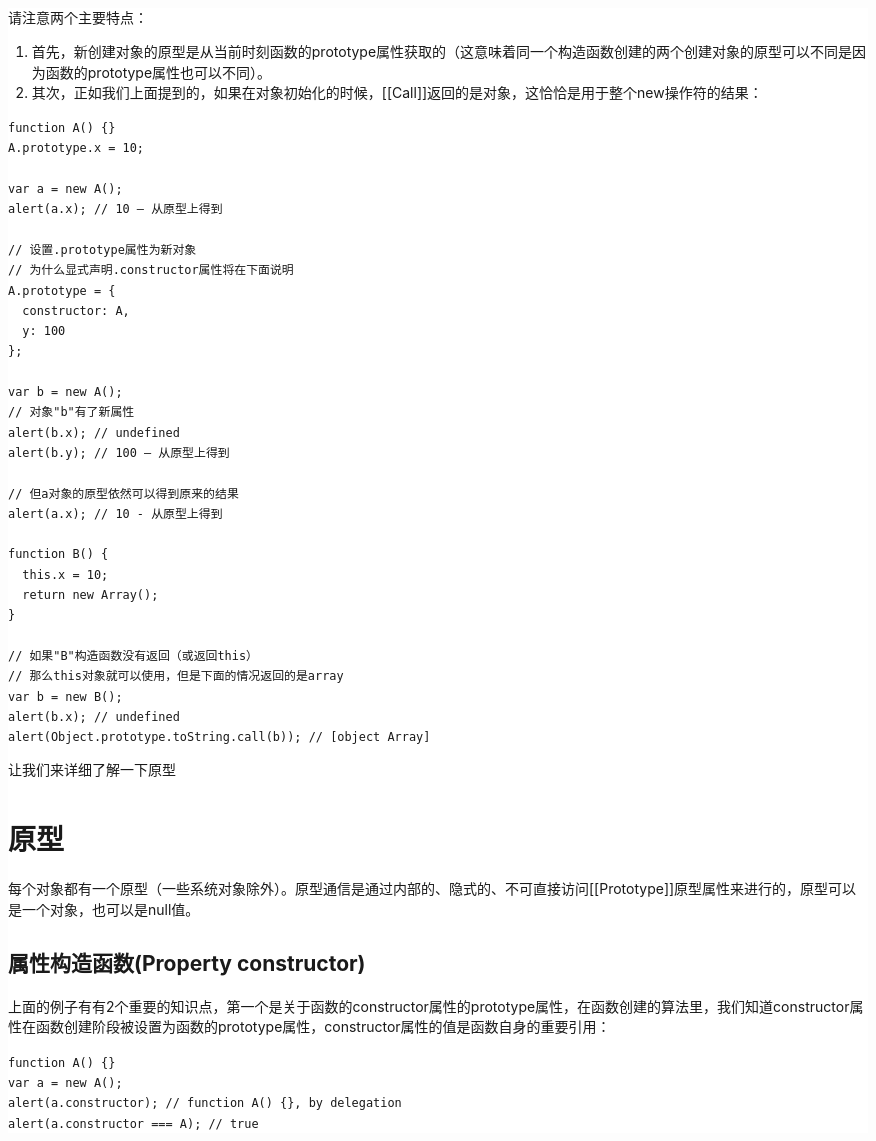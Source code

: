 请注意两个主要特点：

  1. 首先，新创建对象的原型是从当前时刻函数的prototype属性获取的（这意味着同一个构造函数创建的两个创建对象的原型可以不同是因为函数的prototype属性也可以不同）。
  2. 其次，正如我们上面提到的，如果在对象初始化的时候，[[Call]]返回的是对象，这恰恰是用于整个new操作符的结果：

    
    
    function A() {}  
    A.prototype.x = 10;  
       
    var a = new A();  
    alert(a.x); // 10 – 从原型上得到  
       
    // 设置.prototype属性为新对象  
    // 为什么显式声明.constructor属性将在下面说明  
    A.prototype = {  
      constructor: A,  
      y: 100  
    };  
       
    var b = new A();  
    // 对象"b"有了新属性  
    alert(b.x); // undefined  
    alert(b.y); // 100 – 从原型上得到  
       
    // 但a对象的原型依然可以得到原来的结果  
    alert(a.x); // 10 - 从原型上得到  
       
    function B() {  
      this.x = 10;  
      return new Array();  
    }  
       
    // 如果"B"构造函数没有返回（或返回this）  
    // 那么this对象就可以使用，但是下面的情况返回的是array  
    var b = new B();  
    alert(b.x); // undefined  
    alert(Object.prototype.toString.call(b)); // [object Array]

让我们来详细了解一下原型

# 原型

每个对象都有一个原型（一些系统对象除外）。原型通信是通过内部的、隐式的、不可直接访问[[Prototype]]原型属性来进行的，原型可以是一个对象，也可以是null值。

## 属性构造函数(Property constructor)

上面的例子有有2个重要的知识点，第一个是关于函数的constructor属性的prototype属性，在函数创建的算法里，我们知道constructor属性在函数创建阶段被设置为函数的prototype属性，constructor属性的值是函数自身的重要引用：

    
    
    function A() {}  
    var a = new A();  
    alert(a.constructor); // function A() {}, by delegation  
    alert(a.constructor === A); // true

